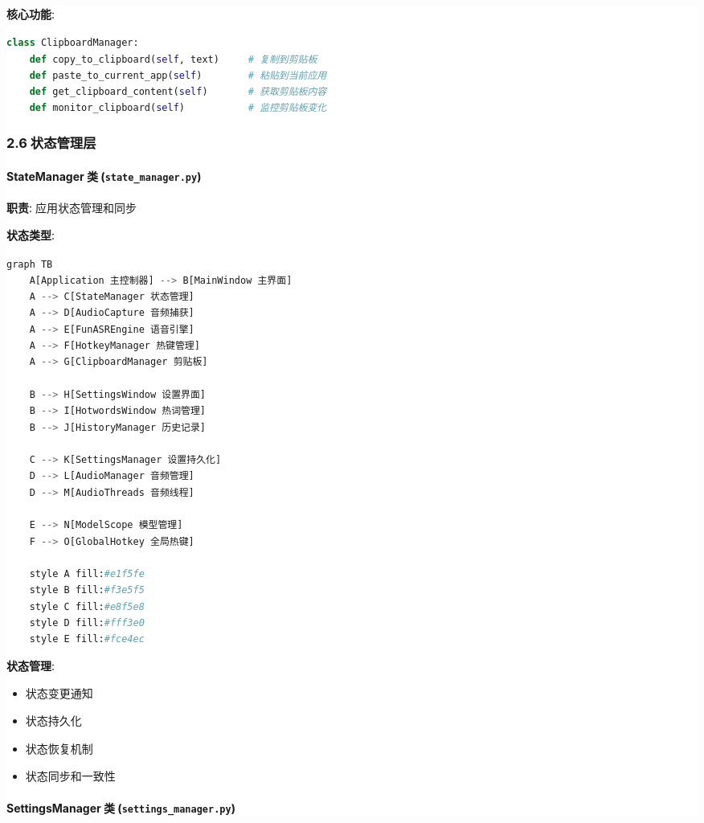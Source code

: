 **核心功能**:

```python
class ClipboardManager:
    def copy_to_clipboard(self, text)     # 复制到剪贴板
    def paste_to_current_app(self)        # 粘贴到当前应用
    def get_clipboard_content(self)       # 获取剪贴板内容
    def monitor_clipboard(self)           # 监控剪贴板变化
```

### 2.6 状态管理层

#### StateManager 类 (`state_manager.py`)

**职责**: 应用状态管理和同步

**状态类型**:

```python
graph TB
    A[Application 主控制器] --> B[MainWindow 主界面]
    A --> C[StateManager 状态管理]
    A --> D[AudioCapture 音频捕获]
    A --> E[FunASREngine 语音引擎]
    A --> F[HotkeyManager 热键管理]
    A --> G[ClipboardManager 剪贴板]
    
    B --> H[SettingsWindow 设置界面]
    B --> I[HotwordsWindow 热词管理]
    B --> J[HistoryManager 历史记录]
    
    C --> K[SettingsManager 设置持久化]
    D --> L[AudioManager 音频管理]
    D --> M[AudioThreads 音频线程]
    
    E --> N[ModelScope 模型管理]
    F --> O[GlobalHotkey 全局热键]
    
    style A fill:#e1f5fe
    style B fill:#f3e5f5
    style C fill:#e8f5e8
    style D fill:#fff3e0
    style E fill:#fce4ec
```

**状态管理**:

* 状态变更通知

* 状态持久化

* 状态恢复机制

* 状态同步和一致性

#### SettingsManager 类 (`settings_manager.py`)
